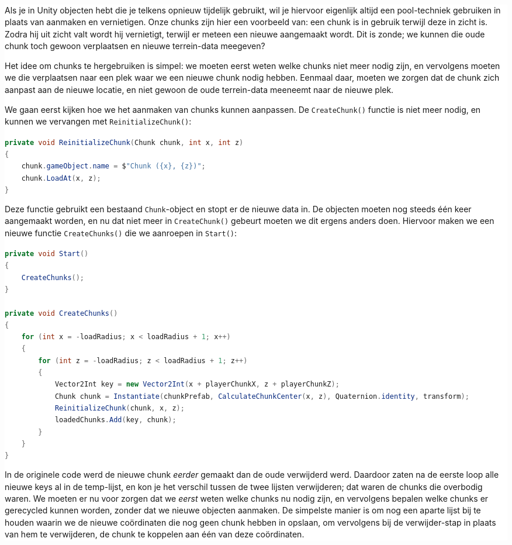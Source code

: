 Als je in Unity objecten hebt die je telkens opnieuw tijdelijk gebruikt, wil je hiervoor eigenlijk altijd een pool-techniek gebruiken in plaats van aanmaken en vernietigen. Onze chunks zijn hier een voorbeeld van: een chunk is in gebruik terwijl deze in zicht is. Zodra hij uit zicht valt wordt hij vernietigt, terwijl er meteen een nieuwe aangemaakt wordt. Dit is zonde; we kunnen die oude chunk toch gewoon verplaatsen en nieuwe terrein-data meegeven?

Het idee om chunks te hergebruiken is simpel: we moeten eerst weten welke chunks niet meer nodig zijn, en vervolgens moeten we die verplaatsen naar een plek waar we een nieuwe chunk nodig hebben. Eenmaal daar, moeten we zorgen dat de chunk zich aanpast aan de nieuwe locatie, en niet gewoon de oude terrein-data meeneemt naar de nieuwe plek.

We gaan eerst kijken hoe we het aanmaken van chunks kunnen aanpassen. De `CreateChunk()` functie is niet meer nodig, en kunnen we vervangen met `ReinitializeChunk()`:

```csharp
private void ReinitializeChunk(Chunk chunk, int x, int z)
{
    chunk.gameObject.name = $"Chunk ({x}, {z})";
    chunk.LoadAt(x, z);
}
```
Deze functie gebruikt een bestaand `Chunk`-object en stopt er de nieuwe data in. De objecten moeten nog steeds één keer aangemaakt worden, en nu dat niet meer in `CreateChunk()` gebeurt moeten we dit ergens anders doen. Hiervoor maken we een nieuwe functie `CreateChunks()` die we aanroepen in `Start()`:
```csharp
private void Start()
{
    CreateChunks();
}

private void CreateChunks()
{
    for (int x = -loadRadius; x < loadRadius + 1; x++)
    {
        for (int z = -loadRadius; z < loadRadius + 1; z++)
        {
            Vector2Int key = new Vector2Int(x + playerChunkX, z + playerChunkZ);
            Chunk chunk = Instantiate(chunkPrefab, CalculateChunkCenter(x, z), Quaternion.identity, transform);
            ReinitializeChunk(chunk, x, z);
            loadedChunks.Add(key, chunk);
        }
    }
}
```
In de originele code werd de nieuwe chunk *eerder* gemaakt dan de oude verwijderd werd. Daardoor zaten na de eerste loop alle nieuwe keys al in de temp-lijst, en kon je het verschil tussen de twee lijsten verwijderen; dat waren de chunks die overbodig waren. We moeten er nu voor zorgen dat we *eerst* weten welke chunks nu nodig zijn, en vervolgens bepalen welke chunks er gerecycled kunnen worden, zonder dat we nieuwe objecten aanmaken. De simpelste manier is om nog een aparte lijst bij te houden waarin we de nieuwe coördinaten die nog geen chunk hebben in opslaan, om vervolgens bij de verwijder-stap in plaats van hem te verwijderen, de chunk te koppelen aan één van deze coördinaten.
